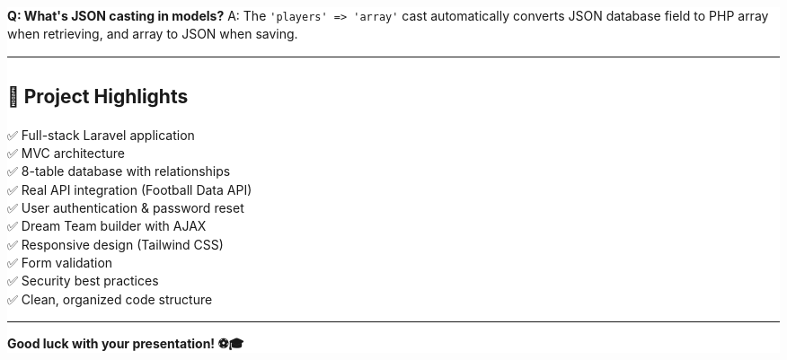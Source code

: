 **Q: What's JSON casting in models?**
A: The `'players' => 'array'` cast automatically converts JSON database field to PHP array when retrieving, and array to JSON when saving.

---

## 🚀 Project Highlights

✅ Full-stack Laravel application  
✅ MVC architecture  
✅ 8-table database with relationships  
✅ Real API integration (Football Data API)  
✅ User authentication & password reset  
✅ Dream Team builder with AJAX  
✅ Responsive design (Tailwind CSS)  
✅ Form validation  
✅ Security best practices  
✅ Clean, organized code structure  

---

**Good luck with your presentation! ⚽🎓**
